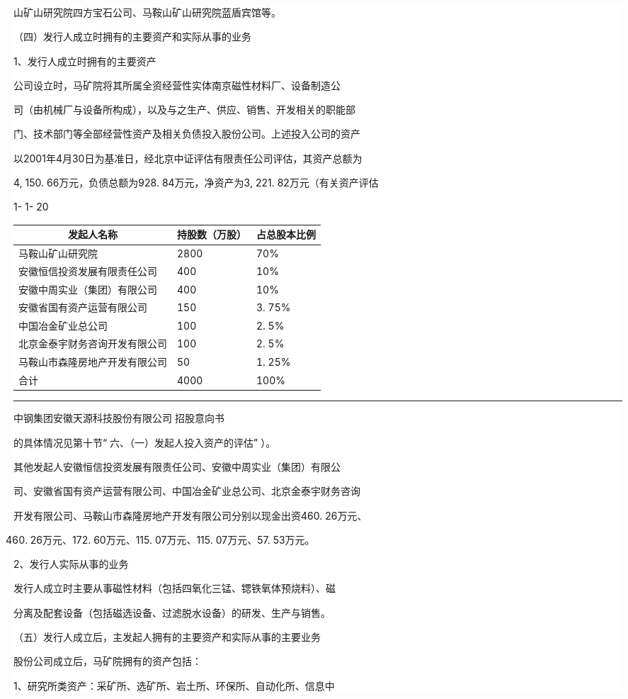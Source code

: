 山矿山研究院四方宝石公司、马鞍山矿山研究院蓝盾宾馆等。

（四）发行人成立时拥有的主要资产和实际从事的业务

1、发行人成立时拥有的主要资产

公司设立时，马矿院将其所属全资经营性实体南京磁性材料厂、设备制造公

司（由机械厂与设备所构成），以及与之生产、供应、销售、开发相关的职能部

门、技术部门等全部经营性资产及相关负债投入股份公司。上述投入公司的资产

以2001年4月30日为基准日，经北京中证评估有限责任公司评估，其资产总额为

4, 150. 66万元，负债总额为928. 84万元，净资产为3, 221. 82万元（有关资产评估

1- 1- 20

|发起人名称|持股数（万股）|占总股本比例|
|---|---|---|
|马鞍山矿山研究院|2800|70%|
|安徽恒信投资发展有限责任公司|400|10%|
|安徽中周实业（集团）有限公司|400|10%|
|安徽省国有资产运营有限公司|150|3. 75%|
|中国冶金矿业总公司|100|2. 5%|
|北京金泰宇财务咨询开发有限公司|100|2. 5%|
|马鞍山市森隆房地产开发有限公司|50|1. 25%|
|合计|4000|100%|


-----

中钢集团安徽天源科技股份有限公司 招股意向书

的具体情况见第十节“ 六、（一）发起人投入资产的评估” ）。

其他发起人安徽恒信投资发展有限责任公司、安徽中周实业（集团）有限公

司、安徽省国有资产运营有限公司、中国冶金矿业总公司、北京金泰宇财务咨询

开发有限公司、马鞍山市森隆房地产开发有限公司分别以现金出资460. 26万元、

460. 26万元、172. 60万元、115. 07万元、115. 07万元、57. 53万元。

2、发行人实际从事的业务

发行人成立时主要从事磁性材料（包括四氧化三锰、锶铁氧体预烧料）、磁

分离及配套设备（包括磁选设备、过滤脱水设备）的研发、生产与销售。

（五）发行人成立后，主发起人拥有的主要资产和实际从事的主要业务

股份公司成立后，马矿院拥有的资产包括：

1、研究所类资产：采矿所、选矿所、岩土所、环保所、自动化所、信息中
